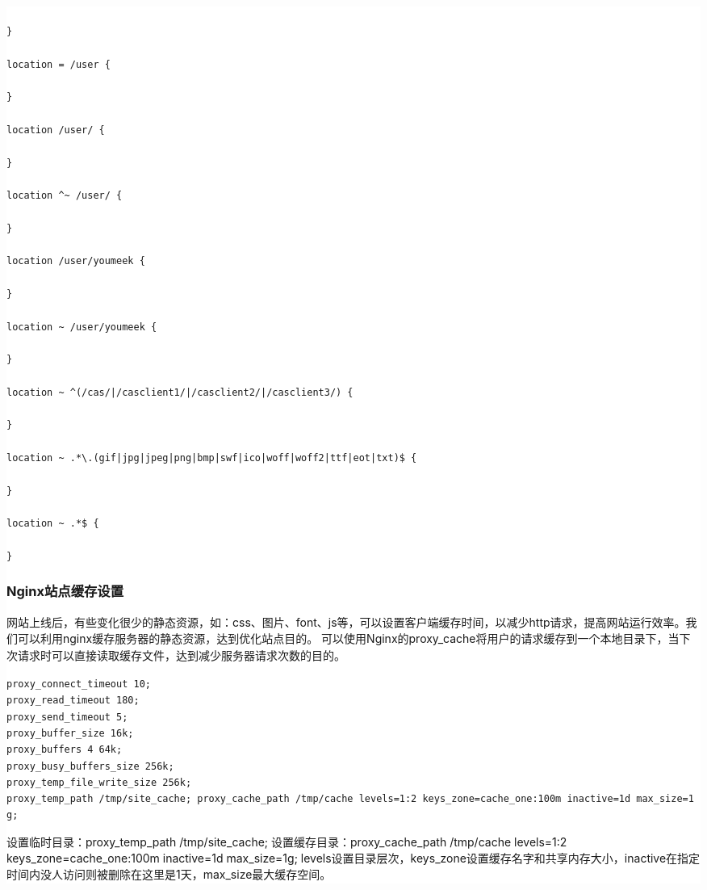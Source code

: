 ``` nginx

}

location = /user {

}

location /user/ {

}

location ^~ /user/ {

}

location /user/youmeek {

}

location ~ /user/youmeek {

}

location ~ ^(/cas/|/casclient1/|/casclient2/|/casclient3/) {

}

location ~ .*\.(gif|jpg|jpeg|png|bmp|swf|ico|woff|woff2|ttf|eot|txt)$ {

}

location ~ .*$ {

}
```

### Nginx站点缓存设置
网站上线后，有些变化很少的静态资源，如：css、图片、font、js等，可以设置客户端缓存时间，以减少http请求，提高网站运行效率。我们可以利用nginx缓存服务器的静态资源，达到优化站点目的。
可以使用Nginx的proxy_cache将用户的请求缓存到一个本地目录下，当下次请求时可以直接读取缓存文件，达到减少服务器请求次数的目的。
``` nginx
proxy_connect_timeout 10;
proxy_read_timeout 180;
proxy_send_timeout 5;
proxy_buffer_size 16k;
proxy_buffers 4 64k;
proxy_busy_buffers_size 256k;
proxy_temp_file_write_size 256k;
proxy_temp_path /tmp/site_cache; proxy_cache_path /tmp/cache levels=1:2 keys_zone=cache_one:100m inactive=1d max_size=1g;
```
设置临时目录：proxy_temp_path /tmp/site_cache;
设置缓存目录：proxy_cache_path /tmp/cache levels=1:2 keys_zone=cache_one:100m inactive=1d max_size=1g;
levels设置目录层次，keys_zone设置缓存名字和共享内存大小，inactive在指定时间内没人访问则被删除在这里是1天，max_size最大缓存空间。
